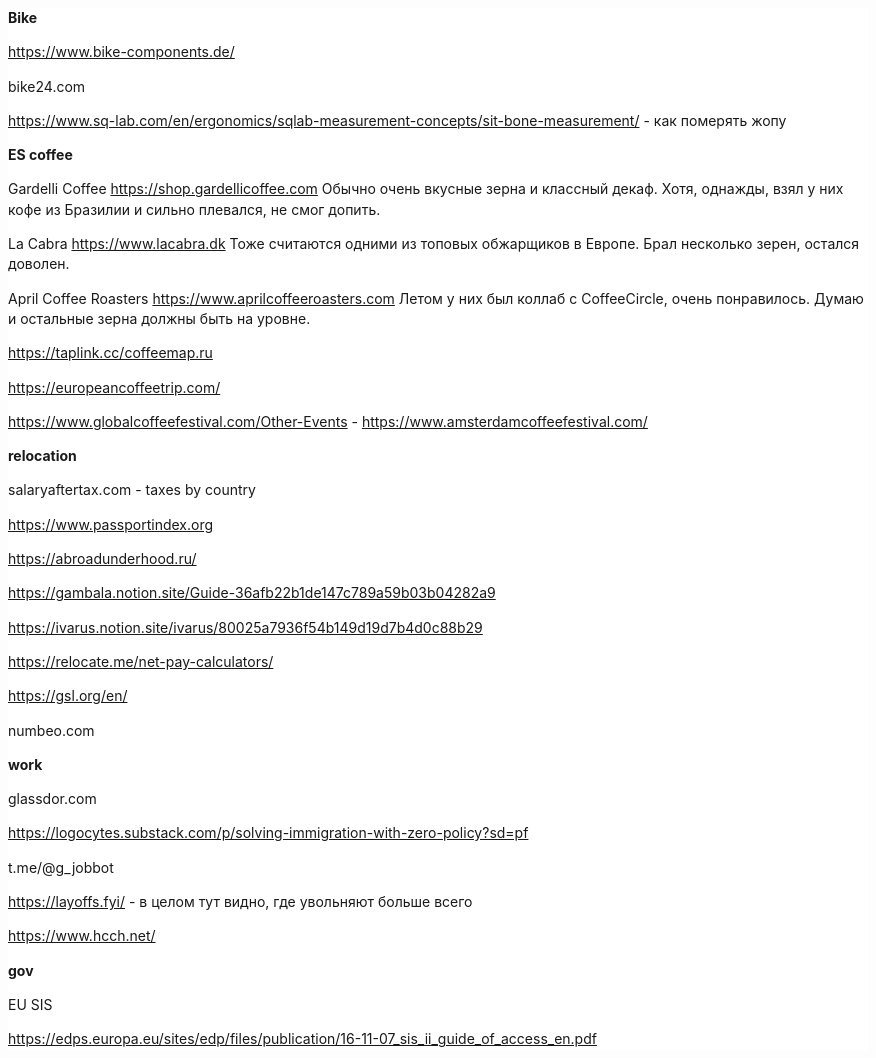 **Bike**

https://www.bike-components.de/

bike24.com

https://www.sq-lab.com/en/ergonomics/sqlab-measurement-concepts/sit-bone-measurement/ - как померять жопу

**ES coffee**

Gardelli Coffee https://shop.gardellicoffee.com Обычно очень вкусные зерна и классный декаф. Хотя, однажды, взял у них кофе из Бразилии и сильно плевался, не смог допить.

La Cabra https://www.lacabra.dk Тоже считаются одними из топовых обжарщиков в Европе. Брал несколько зерен, остался доволен.

April Coffee Roasters https://www.aprilcoffeeroasters.com Летом у них был коллаб с CoffeeCircle, очень понравилось. Думаю и остальные зерна должны быть на уровне.

https://taplink.cc/coffeemap.ru

https://europeancoffeetrip.com/

https://www.globalcoffeefestival.com/Other-Events - https://www.amsterdamcoffeefestival.com/


**relocation**

salaryaftertax.com - taxes by country

https://www.passportindex.org 

https://abroadunderhood.ru/

https://gambala.notion.site/Guide-36afb22b1de147c789a59b03b04282a9

https://ivarus.notion.site/ivarus/80025a7936f54b149d19d7b4d0c88b29

https://relocate.me/net-pay-calculators/

https://gsl.org/en/

numbeo.com


**work**

glassdor.com

https://logocytes.substack.com/p/solving-immigration-with-zero-policy?sd=pf

t.me/@g_jobbot

https://layoffs.fyi/ - в целом тут видно, где увольняют больше всего


https://www.hcch.net/

**gov**

EU SIS 

https://edps.europa.eu/sites/edp/files/publication/16-11-07_sis_ii_guide_of_access_en.pdf
